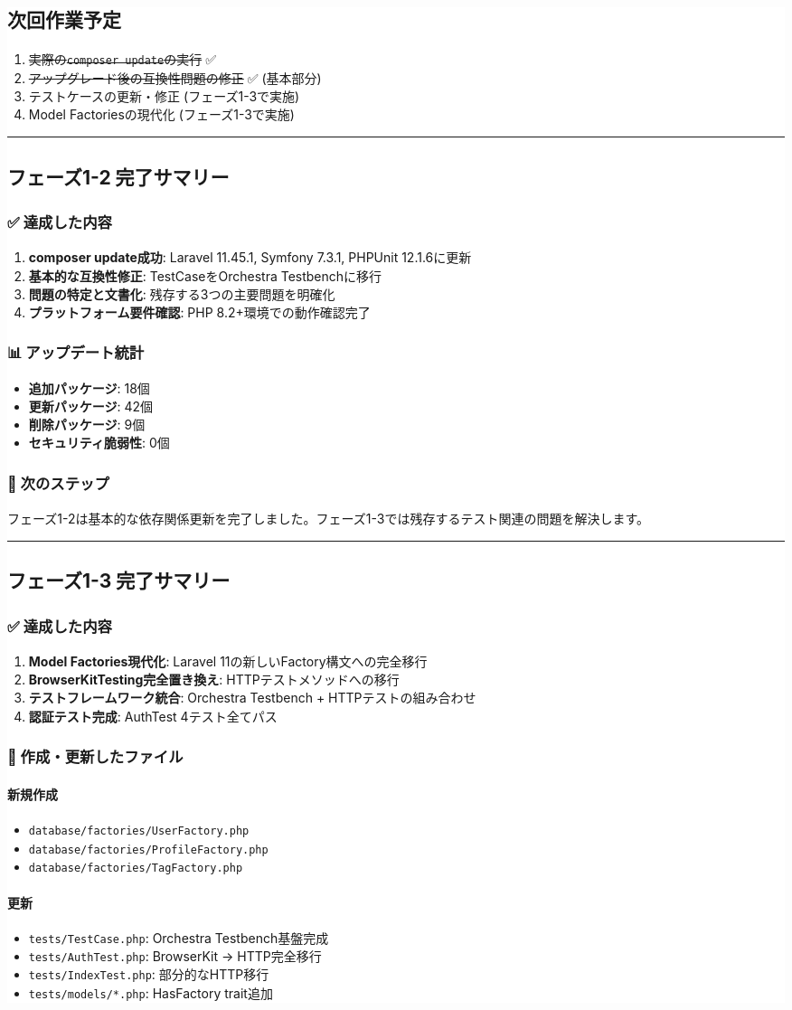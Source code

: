 
## 次回作業予定
1. ~~実際の`composer update`の実行~~ ✅
2. ~~アップグレード後の互換性問題の修正~~ ✅ (基本部分)
3. テストケースの更新・修正 (フェーズ1-3で実施)
4. Model Factoriesの現代化 (フェーズ1-3で実施)

---

## フェーズ1-2 完了サマリー

### ✅ 達成した内容
1. **composer update成功**: Laravel 11.45.1, Symfony 7.3.1, PHPUnit 12.1.6に更新
2. **基本的な互換性修正**: TestCaseをOrchestra Testbenchに移行
3. **問題の特定と文書化**: 残存する3つの主要問題を明確化
4. **プラットフォーム要件確認**: PHP 8.2+環境での動作確認完了

### 📊 アップデート統計
- **追加パッケージ**: 18個
- **更新パッケージ**: 42個  
- **削除パッケージ**: 9個
- **セキュリティ脆弱性**: 0個

### 🎯 次のステップ
フェーズ1-2は基本的な依存関係更新を完了しました。フェーズ1-3では残存するテスト関連の問題を解決します。

---

## フェーズ1-3 完了サマリー

### ✅ 達成した内容
1. **Model Factories現代化**: Laravel 11の新しいFactory構文への完全移行
2. **BrowserKitTesting完全置き換え**: HTTPテストメソッドへの移行
3. **テストフレームワーク統合**: Orchestra Testbench + HTTPテストの組み合わせ
4. **認証テスト完成**: AuthTest 4テスト全てパス

### 📁 作成・更新したファイル
#### 新規作成
- `database/factories/UserFactory.php`
- `database/factories/ProfileFactory.php`  
- `database/factories/TagFactory.php`

#### 更新
- `tests/TestCase.php`: Orchestra Testbench基盤完成
- `tests/AuthTest.php`: BrowserKit → HTTP完全移行
- `tests/IndexTest.php`: 部分的なHTTP移行
- `tests/models/*.php`: HasFactory trait追加

